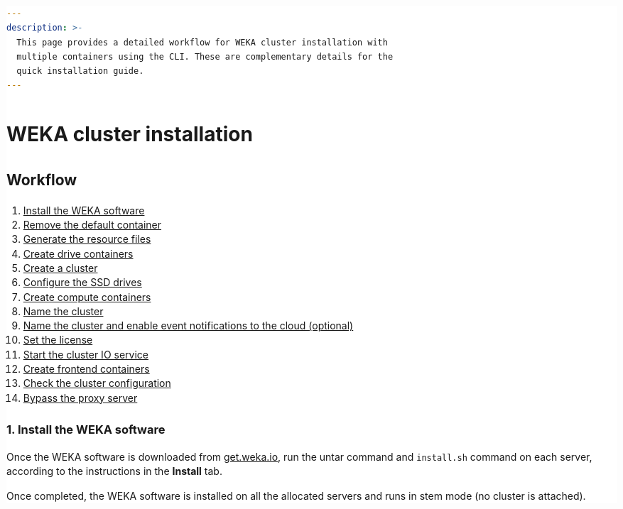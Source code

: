 ```yaml
---
description: >-
  This page provides a detailed workflow for WEKA cluster installation with
  multiple containers using the CLI. These are complementary details for the
  quick installation guide.
---
```


# WEKA cluster installation

## Workflow

1. [Install the WEKA software](weka-system-installation-with-multiple-containers-using-the-cli.md#1.-install-the-weka-software)
2. [Remove the default container](weka-system-installation-with-multiple-containers-using-the-cli.md#2.-remove-the-default-container)
3. [Generate the resource files](weka-system-installation-with-multiple-containers-using-the-cli.md#3.-generate-the-resource-files)
4. [Create drive containers](weka-system-installation-with-multiple-containers-using-the-cli.md#4.-create-drive-containers)
5. [Create a cluster](weka-system-installation-with-multiple-containers-using-the-cli.md#5.-create-a-cluster)
6. [Configure the SSD drives](weka-system-installation-with-multiple-containers-using-the-cli.md#6.-configure-the-ssd-drives)
7. [Create compute containers](weka-system-installation-with-multiple-containers-using-the-cli.md#7.-create-compute-containers)
8. [Name the cluster](weka-system-installation-with-multiple-containers-using-the-cli.md#8.-name-the-cluster)
9. [Name the cluster and enable event notifications to the cloud (optional)](weka-system-installation-with-multiple-containers-using-the-cli.md#9.-name-the-cluster-and-enable-event-notifications-to-the-cloud-optional)
10. [Set the license](weka-system-installation-with-multiple-containers-using-the-cli.md#10.-set-the-license)
11. [Start the cluster IO service](weka-system-installation-with-multiple-containers-using-the-cli.md#11.-start-the-cluster-io-service)
12. [Create frontend containers](weka-system-installation-with-multiple-containers-using-the-cli.md#12.-create-frontend-containers)
13. [Check the cluster configuration](weka-system-installation-with-multiple-containers-using-the-cli.md#13.-check-the-cluster-configuration)
14. [Bypass the proxy server](weka-system-installation-with-multiple-containers-using-the-cli.md#14.-bypass-the-proxy-server)

### 1. Install the WEKA software <a href="#1.-install-the-weka-software" id="1.-install-the-weka-software"></a>

Once the WEKA software is downloaded from [get.weka.io](https://get.weka.io), run the untar command and `install.sh` command on each server, according to the instructions in the **Install** tab.

Once completed, the WEKA software is installed on all the allocated servers and runs in stem mode (no cluster is attached).
